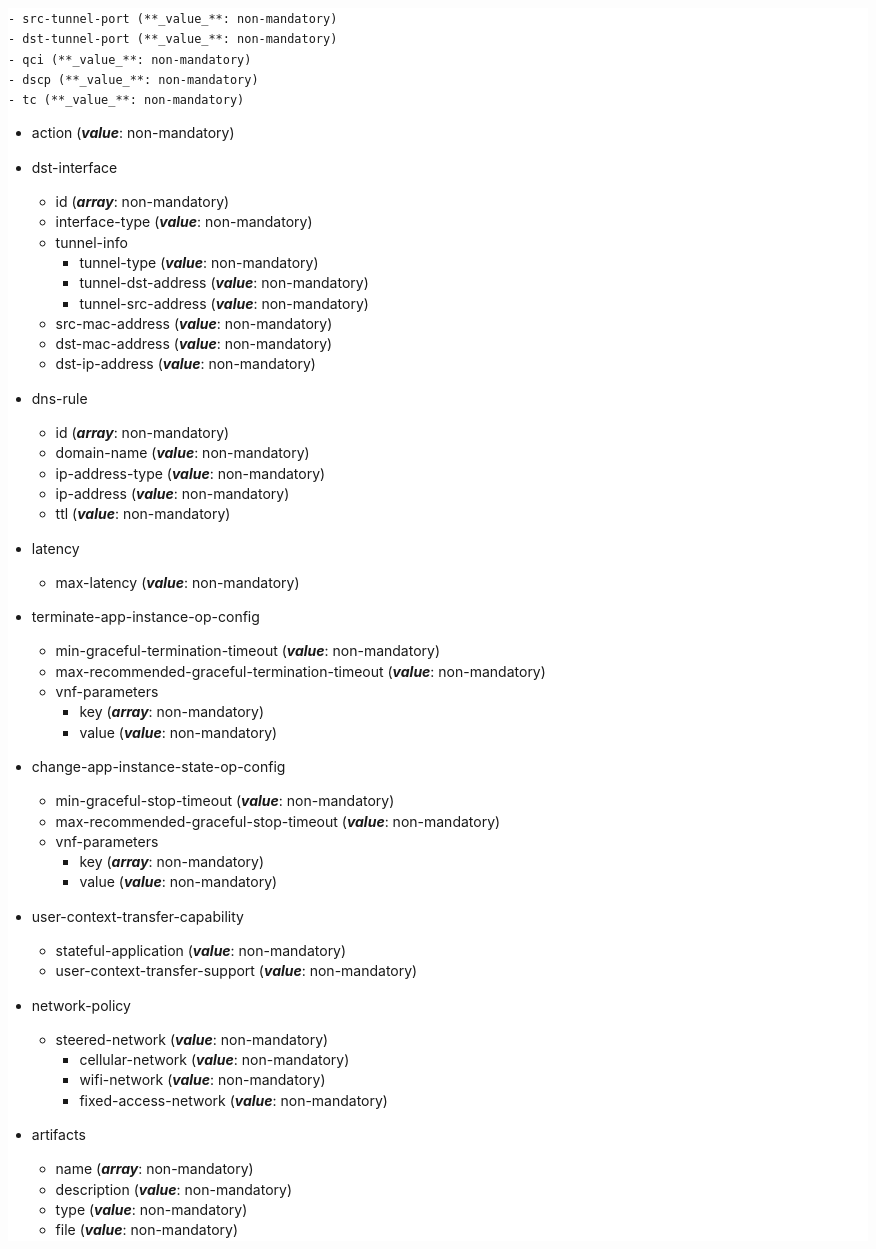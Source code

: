     - src-tunnel-port (**_value_**: non-mandatory)
    - dst-tunnel-port (**_value_**: non-mandatory)
    - qci (**_value_**: non-mandatory)
    - dscp (**_value_**: non-mandatory)
    - tc (**_value_**: non-mandatory)
  - action (**_value_**: non-mandatory)
  - dst-interface
    - id (**_array_**: non-mandatory)
    - interface-type (**_value_**: non-mandatory)
    - tunnel-info
      - tunnel-type (**_value_**: non-mandatory)
      - tunnel-dst-address (**_value_**: non-mandatory)
      - tunnel-src-address (**_value_**: non-mandatory)
    - src-mac-address (**_value_**: non-mandatory)
    - dst-mac-address (**_value_**: non-mandatory)
    - dst-ip-address (**_value_**: non-mandatory)

- dns-rule
  - id (**_array_**: non-mandatory)
  - domain-name (**_value_**: non-mandatory)
  - ip-address-type (**_value_**: non-mandatory)
  - ip-address (**_value_**: non-mandatory)
  - ttl (**_value_**: non-mandatory)

- latency
  - max-latency (**_value_**: non-mandatory)

- terminate-app-instance-op-config
  - min-graceful-termination-timeout (**_value_**: non-mandatory)
  - max-recommended-graceful-termination-timeout (**_value_**: non-mandatory)
  - vnf-parameters
    - key (**_array_**: non-mandatory)
    - value (**_value_**: non-mandatory)

- change-app-instance-state-op-config
  - min-graceful-stop-timeout (**_value_**: non-mandatory)
  - max-recommended-graceful-stop-timeout (**_value_**: non-mandatory)
  - vnf-parameters
    - key (**_array_**: non-mandatory)
    - value (**_value_**: non-mandatory)

- user-context-transfer-capability
  - stateful-application (**_value_**: non-mandatory)
  - user-context-transfer-support (**_value_**: non-mandatory)

- network-policy
  - steered-network (**_value_**: non-mandatory)
    - cellular-network (**_value_**: non-mandatory)
    - wifi-network (**_value_**: non-mandatory)
    - fixed-access-network (**_value_**: non-mandatory)

- artifacts
  - name (**_array_**: non-mandatory)
  - description (**_value_**: non-mandatory)
  - type (**_value_**: non-mandatory)
  - file (**_value_**: non-mandatory)